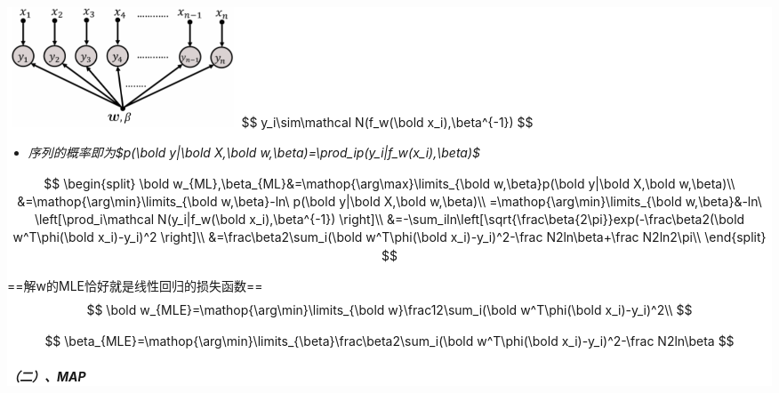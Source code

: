 <img src=".\img\4-1.PNG" alt="4-1" style="zoom:50%;" />
$$
y_i\sim\mathcal N(f_w(\bold x_i),\beta^{-1})
$$

* _序列的概率即为$p(\bold y|\bold X,\bold w,\beta)=\prod_ip(y_i|f_w(x_i),\beta)$_

$$
\begin{split}
\bold w_{ML},\beta_{ML}&=\mathop{\arg\max}\limits_{\bold w,\beta}p(\bold y|\bold X,\bold w,\beta)\\
&=\mathop{\arg\min}\limits_{\bold w,\beta}-ln\ p(\bold y|\bold X,\bold w,\beta)\\
=\mathop{\arg\min}\limits_{\bold w,\beta}&-ln\ \left[\prod_i\mathcal N(y_i|f_w(\bold x_i),\beta^{-1}) \right]\\
&=-\sum_iln\left[\sqrt{\frac\beta{2\pi}}exp(-\frac\beta2(\bold w^T\phi(\bold x_i)-y_i)^2 
\right]\\
&=\frac\beta2\sum_i(\bold w^T\phi(\bold x_i)-y_i)^2-\frac N2ln\beta+\frac N2ln2\pi\\
\end{split}
$$

==解w的MLE恰好就是线性回归的损失函数==
$$
\bold w_{MLE}=\mathop{\arg\min}\limits_{\bold w}\frac12\sum_i(\bold w^T\phi(\bold x_i)-y_i)^2\\
$$

$$
\beta_{MLE}=\mathop{\arg\min}\limits_{\beta}\frac\beta2\sum_i(\bold w^T\phi(\bold x_i)-y_i)^2-\frac N2ln\beta
$$

##### （二）、MAP
